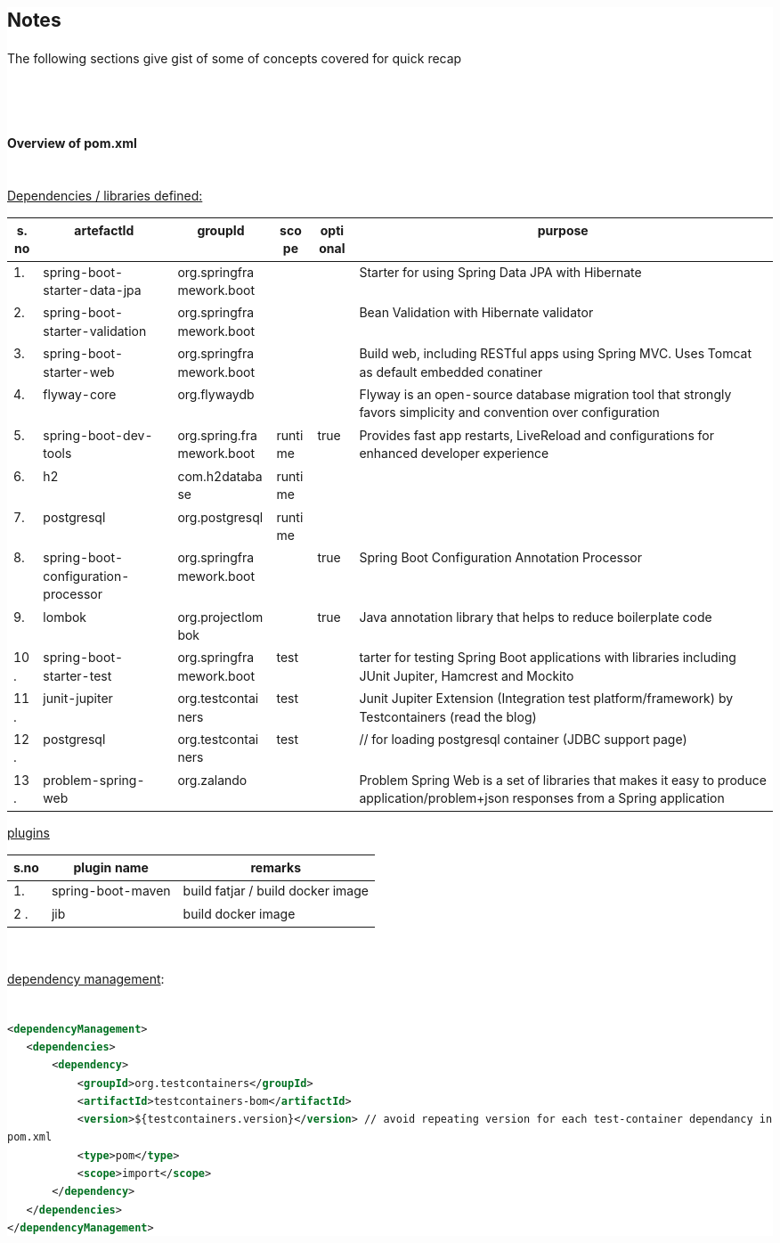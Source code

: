 
## Notes 

The following sections give gist of some of concepts covered for quick recap

<br>
<br>

#### Overview of pom.xml
<br>
<u>Dependencies / libraries defined:</u>

| s.no | artefactId                          | groupId                    | scope   | optional | purpose                                                                                                                             |
|-----|-------------------------------------|----------------------------|---------|----------|-------------------------------------------------------------------------------------------------------------------------------------|
| 1.  | spring-boot-starter-data-jpa        | org.springframework.boot   |         |          | Starter for using Spring Data JPA with Hibernate                                                                                    |     
| 2.  | spring-boot-starter-validation      | org.springframework.boot   |         |          | Bean Validation with Hibernate validator                                                                                            |
| 3.  | spring-boot-starter-web             | org.springframework.boot   |         |          | Build web, including RESTful apps using Spring MVC. Uses Tomcat as default embedded conatiner                                       |
| 4.  | flyway-core                         | org.flywaydb               |         |          | Flyway is an open-source database migration tool that strongly favors simplicity and convention over configuration                  |
| 5.  | spring-boot-dev-tools               | org.spring.framework.boot  | runtime |  true    | Provides fast app restarts, LiveReload and configurations for enhanced developer experience                                         |
| 6.  | h2                                  | com.h2database             | runtime |          |                                                                                                                                     | 
| 7.  | postgresql                          | org.postgresql             | runtime |          |                                                                                                                                     | 
| 8.  | spring-boot-configuration-processor | org.springframework.boot   |         |  true    | Spring Boot Configuration Annotation Processor                                                                                      |
| 9.  | lombok                              | org.projectlombok          |         |  true    | Java annotation library that helps to reduce boilerplate code                                                                       |
| 10. | spring-boot-starter-test            | org.springframework.boot   | test    |          | tarter for testing Spring Boot applications with libraries including </em>JUnit Jupiter, Hamcrest and Mockito</em>                  |  
| 11. | junit-jupiter                       | org.testcontainers         | test    |          | Junit Jupiter Extension (Integration test platform/framework) by Testcontainers (read the blog)                                     |
| 12. | postgresql                          | org.testcontainers         | test    |          | // for loading postgresql container (JDBC support page)                                                                             | 
| 13. | problem-spring-web                  | org.zalando                |         |          | Problem Spring Web is a set of libraries that makes it easy to produce application/problem+json responses from a Spring application | 

<u>plugins</u>

| s.no | plugin name       | remarks                           | 
|------|-------------------|-----------------------------------|
| 1.   | spring-boot-maven | build fatjar / build docker image |
| 2 .  | jib               | build docker image                | 

 <br>

 <u>dependency management</u>: 

 ```xml

<dependencyManagement>
    <dependencies>
        <dependency>
            <groupId>org.testcontainers</groupId>
            <artifactId>testcontainers-bom</artifactId>
            <version>${testcontainers.version}</version> // avoid repeating version for each test-container dependancy in pom.xml
            <type>pom</type>
            <scope>import</scope>
        </dependency>
    </dependencies>
</dependencyManagement>
 ```
